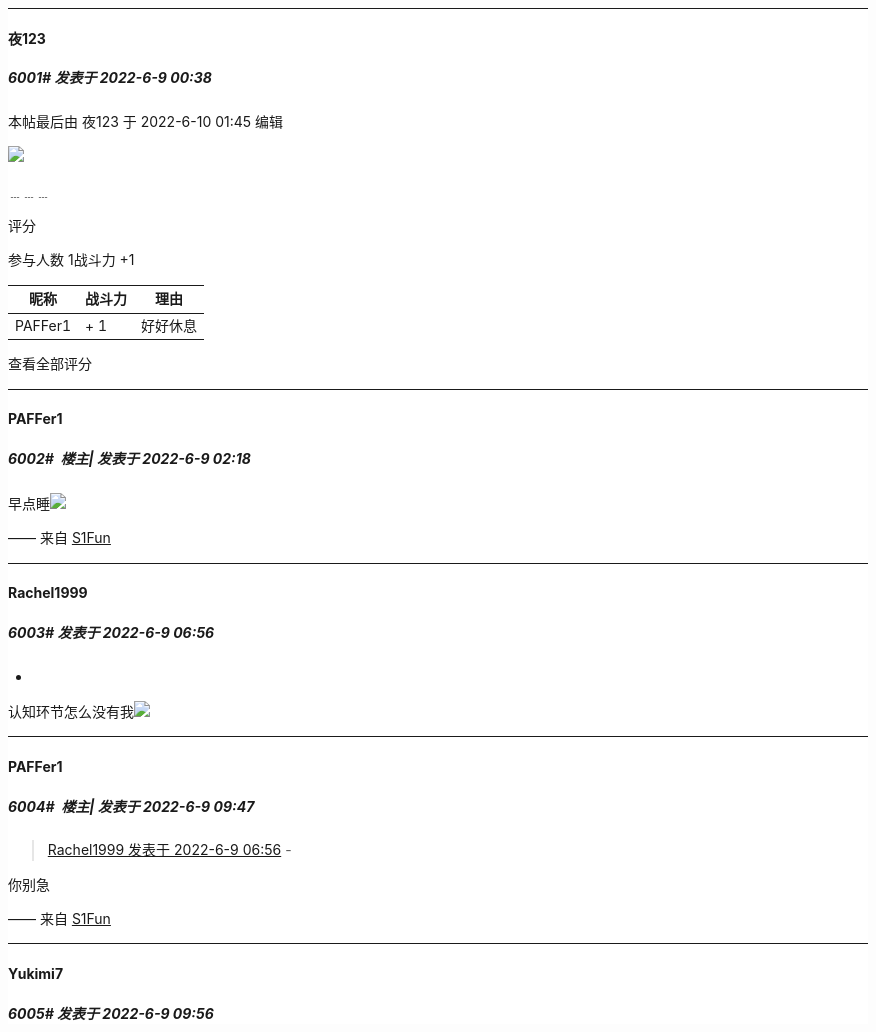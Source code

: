 

*****

####  夜123  
##### 6001#       发表于 2022-6-9 00:38

 本帖最后由 夜123 于 2022-6-10 01:45 编辑 

<img src="https://static.saraba1st.com/image/smiley/face2017/211.gif" referrerpolicy="no-referrer">

﹍﹍﹍

评分

 参与人数 1战斗力 +1

|昵称|战斗力|理由|
|----|---|---|
| PAFFer1| + 1|好好休息|

查看全部评分

*****

####  PAFFer1  
##### 6002#         楼主| 发表于 2022-6-9 02:18

早点睡<img src="https://static.saraba1st.com/image/smiley/face2017/012.png" referrerpolicy="no-referrer">

—— 来自 [S1Fun](https://s1fun.koalcat.com)

*****

####  Rachel1999  
##### 6003#       发表于 2022-6-9 06:56

-

认知环节怎么没有我<img src="https://static.saraba1st.com/image/smiley/face2017/094.png" referrerpolicy="no-referrer">

*****

####  PAFFer1  
##### 6004#         楼主| 发表于 2022-6-9 09:47

<blockquote><a href="httphttps://bbs.saraba1st.com/2b/forum.php?mod=redirect&amp;goto=findpost&amp;pid=56184214&amp;ptid=2045161" target="_blank">Rachel1999 发表于 2022-6-9 06:56</a>
-</blockquote>
你别急

—— 来自 [S1Fun](https://s1fun.koalcat.com)

*****

####  Yukimi7  
##### 6005#       发表于 2022-6-9 09:56
